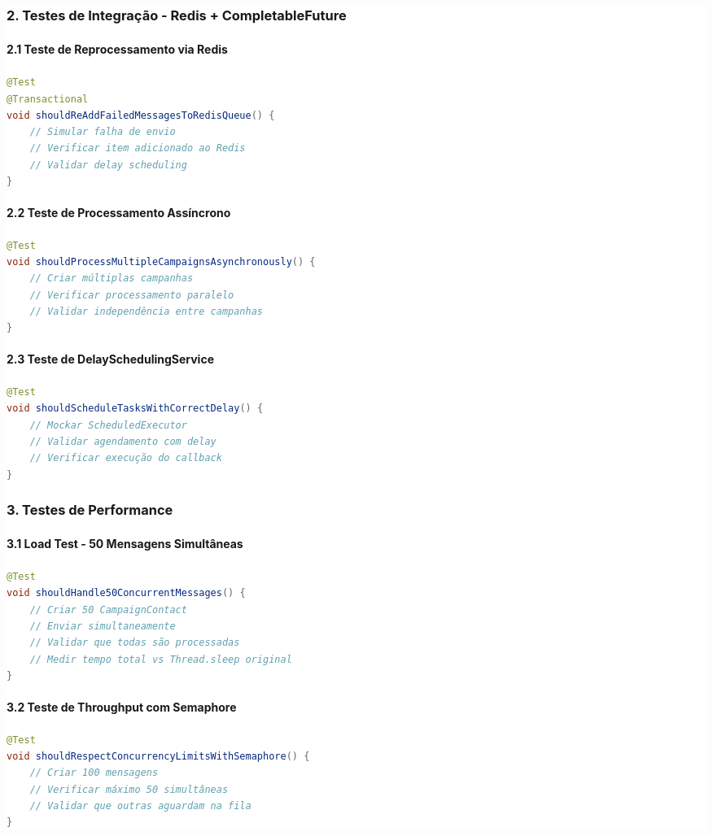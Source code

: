 ### 2. **Testes de Integração - Redis + CompletableFuture**

#### 2.1 Teste de Reprocessamento via Redis
```java
@Test
@Transactional
void shouldReAddFailedMessagesToRedisQueue() {
    // Simular falha de envio
    // Verificar item adicionado ao Redis
    // Validar delay scheduling
}
```

#### 2.2 Teste de Processamento Assíncrono
```java
@Test
void shouldProcessMultipleCampaignsAsynchronously() {
    // Criar múltiplas campanhas
    // Verificar processamento paralelo
    // Validar independência entre campanhas
}
```

#### 2.3 Teste de DelaySchedulingService
```java
@Test
void shouldScheduleTasksWithCorrectDelay() {
    // Mockar ScheduledExecutor
    // Validar agendamento com delay
    // Verificar execução do callback
}
```

### 3. **Testes de Performance**

#### 3.1 Load Test - 50 Mensagens Simultâneas
```java
@Test
void shouldHandle50ConcurrentMessages() {
    // Criar 50 CampaignContact
    // Enviar simultaneamente
    // Validar que todas são processadas
    // Medir tempo total vs Thread.sleep original
}
```

#### 3.2 Teste de Throughput com Semaphore
```java
@Test
void shouldRespectConcurrencyLimitsWithSemaphore() {
    // Criar 100 mensagens
    // Verificar máximo 50 simultâneas
    // Validar que outras aguardam na fila
}
```
